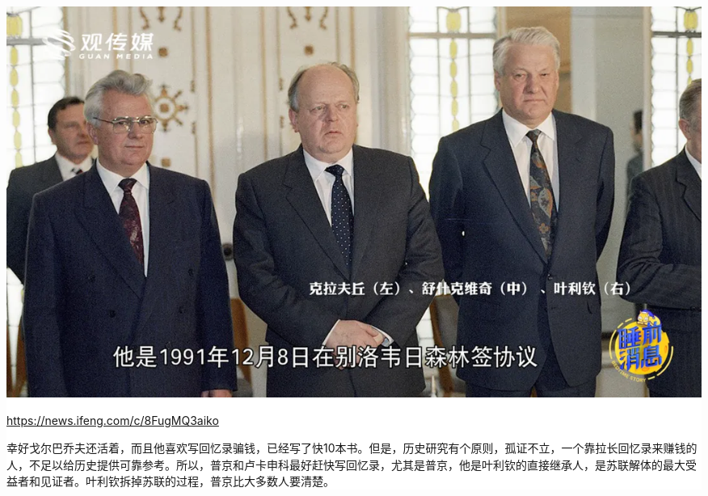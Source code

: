 ![](/images/btnews/0401_0500/0431/c48946ad-726b-49a1-b52b-52c07bd2e324.webp)

https://news.ifeng.com/c/8FugMQ3aiko



幸好戈尔巴乔夫还活着，而且他喜欢写回忆录骗钱，已经写了快10本书。但是，历史研究有个原则，孤证不立，一个靠拉长回忆录来赚钱的人，不足以给历史提供可靠参考。所以，普京和卢卡申科最好赶快写回忆录，尤其是普京，他是叶利钦的直接继承人，是苏联解体的最大受益者和见证者。叶利钦拆掉苏联的过程，普京比大多数人要清楚。



